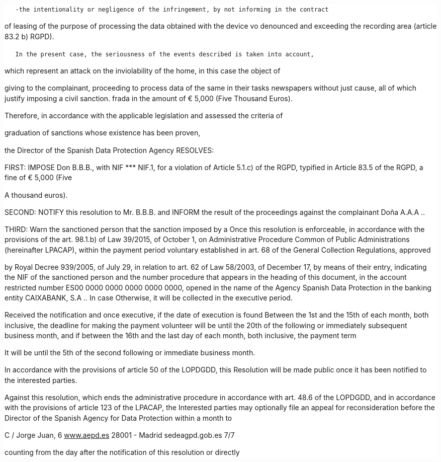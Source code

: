        -the intentionality or negligence of the infringement, by not informing in the contract
of leasing of the purpose of processing the data obtained with the device
vo denounced and exceeding the recording area (article 83.2 b) RGPD).

       In the present case, the seriousness of the events described is taken into account,
which represent an attack on the inviolability of the home, in this case the object of

giving to the complainant, proceeding to process data of the same in their tasks
newspapers without just cause, all of which justify imposing a civil sanction.
frada in the amount of € 5,000 (Five Thousand Euros).

Therefore, in accordance with the applicable legislation and assessed the criteria of

graduation of sanctions whose existence has been proven,

the Director of the Spanish Data Protection Agency RESOLVES:

FIRST: IMPOSE Don B.B.B., with NIF \*\*\* NIF.1, for a violation of Article
5.1.c) of the RGPD, typified in Article 83.5 of the RGPD, a fine of € 5,000 (Five

A thousand euros).

SECOND: NOTIFY this resolution to Mr. B.B.B. and INFORM the
result of the proceedings against the complainant Doña A.A.A ..

THIRD: Warn the sanctioned person that the sanction imposed by a
Once this resolution is enforceable, in accordance with the provisions of the
art. 98.1.b) of Law 39/2015, of October 1, on Administrative Procedure
Common of Public Administrations (hereinafter LPACAP), within the payment period
voluntary established in art. 68 of the General Collection Regulations, approved

by Royal Decree 939/2005, of July 29, in relation to art. 62 of Law 58/2003,
of December 17, by means of their entry, indicating the NIF of the sanctioned person and the number
procedure that appears in the heading of this document, in the account
restricted number ES00 0000 0000 0000 0000 0000, opened in the name of the Agency
Spanish Data Protection in the banking entity CAIXABANK, S.A .. In case
Otherwise, it will be collected in the executive period.

Received the notification and once executive, if the date of execution is found
Between the 1st and the 15th of each month, both inclusive, the deadline for making the payment
volunteer will be until the 20th of the following or immediately subsequent business month, and if
between the 16th and the last day of each month, both inclusive, the payment term

It will be until the 5th of the second following or immediate business month.

In accordance with the provisions of article 50 of the LOPDGDD, this
Resolution will be made public once it has been notified to the interested parties.

Against this resolution, which ends the administrative procedure in accordance with art. 48.6 of the
LOPDGDD, and in accordance with the provisions of article 123 of the LPACAP, the
Interested parties may optionally file an appeal for reconsideration before the
Director of the Spanish Agency for Data Protection within a month to

C / Jorge Juan, 6 www.aepd.es
28001 - Madrid sedeagpd.gob.es 7/7

counting from the day after the notification of this resolution or directly

